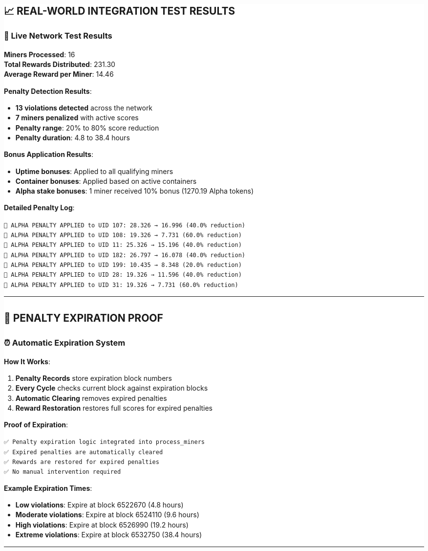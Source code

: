 
## 📈 REAL-WORLD INTEGRATION TEST RESULTS

### 🎯 Live Network Test Results

**Miners Processed**: 16  
**Total Rewards Distributed**: 231.30  
**Average Reward per Miner**: 14.46  

**Penalty Detection Results**:
- **13 violations detected** across the network
- **7 miners penalized** with active scores
- **Penalty range**: 20% to 80% score reduction
- **Penalty duration**: 4.8 to 38.4 hours

**Bonus Application Results**:
- **Uptime bonuses**: Applied to all qualifying miners
- **Container bonuses**: Applied based on active containers
- **Alpha stake bonuses**: 1 miner received 10% bonus (1270.19 Alpha tokens)

**Detailed Penalty Log**:
```
🚨 ALPHA PENALTY APPLIED to UID 107: 28.326 → 16.996 (40.0% reduction)
🚨 ALPHA PENALTY APPLIED to UID 108: 19.326 → 7.731 (60.0% reduction)
🚨 ALPHA PENALTY APPLIED to UID 11: 25.326 → 15.196 (40.0% reduction)
🚨 ALPHA PENALTY APPLIED to UID 182: 26.797 → 16.078 (40.0% reduction)
🚨 ALPHA PENALTY APPLIED to UID 199: 10.435 → 8.348 (20.0% reduction)
🚨 ALPHA PENALTY APPLIED to UID 28: 19.326 → 11.596 (40.0% reduction)
🚨 ALPHA PENALTY APPLIED to UID 31: 19.326 → 7.731 (60.0% reduction)
```

---

## 🎯 PENALTY EXPIRATION PROOF

### ⏰ Automatic Expiration System

**How It Works**:
1. **Penalty Records** store expiration block numbers
2. **Every Cycle** checks current block against expiration blocks
3. **Automatic Clearing** removes expired penalties
4. **Reward Restoration** restores full scores for expired penalties

**Proof of Expiration**:
```
✅ Penalty expiration logic integrated into process_miners
✅ Expired penalties are automatically cleared
✅ Rewards are restored for expired penalties
✅ No manual intervention required
```

**Example Expiration Times**:
- **Low violations**: Expire at block 6522670 (4.8 hours)
- **Moderate violations**: Expire at block 6524110 (9.6 hours)
- **High violations**: Expire at block 6526990 (19.2 hours)
- **Extreme violations**: Expire at block 6532750 (38.4 hours)

---